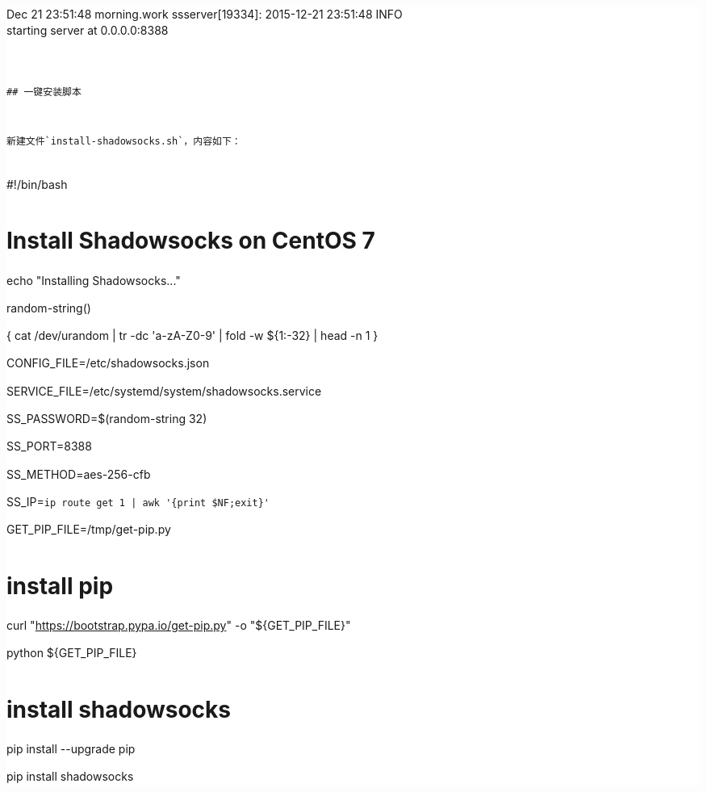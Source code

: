   Dec 21 23:51:48 morning.work ssserver[19334]: 2015-12-21 23:51:48 INFO    
  starting server at 0.0.0.0:8388

  ```


  ## 一键安装脚本


  新建文件`install-shadowsocks.sh`，内容如下：


  ```

  #!/bin/bash

  # Install Shadowsocks on CentOS 7


  echo "Installing Shadowsocks..."


  random-string()

  {
      cat /dev/urandom | tr -dc 'a-zA-Z0-9' | fold -w ${1:-32} | head -n 1
  }


  CONFIG_FILE=/etc/shadowsocks.json

  SERVICE_FILE=/etc/systemd/system/shadowsocks.service

  SS_PASSWORD=$(random-string 32)

  SS_PORT=8388

  SS_METHOD=aes-256-cfb

  SS_IP=`ip route get 1 | awk '{print $NF;exit}'`

  GET_PIP_FILE=/tmp/get-pip.py


  # install pip

  curl "https://bootstrap.pypa.io/get-pip.py" -o "${GET_PIP_FILE}"

  python ${GET_PIP_FILE}


  # install shadowsocks

  pip install --upgrade pip

  pip install shadowsocks

